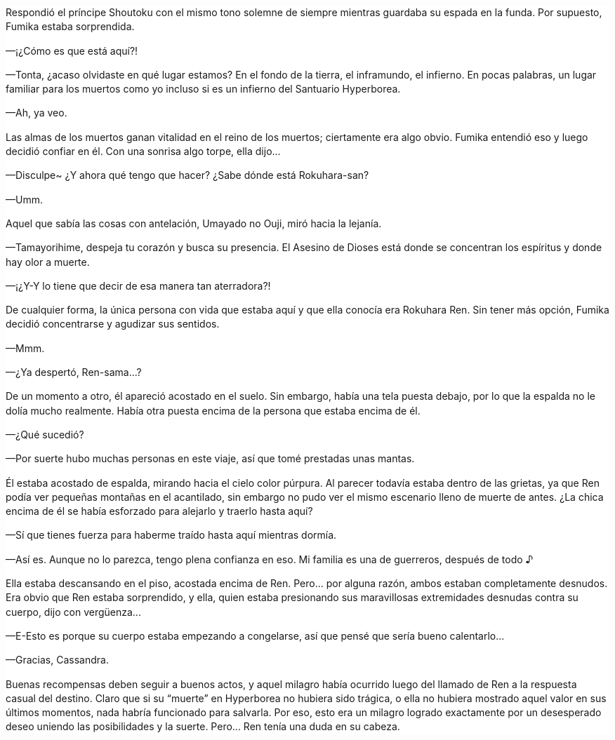 Respondió el príncipe Shoutoku con el mismo tono solemne de siempre mientras guardaba su espada en la funda. Por supuesto, Fumika estaba sorprendida.

—¡¿Cómo es que está aquí?!

—Tonta, ¿acaso olvidaste en qué lugar estamos? En el fondo de la tierra, el inframundo, el infierno. En pocas palabras, un lugar familiar para los muertos como yo incluso si es un infierno del Santuario Hyperborea.

—Ah, ya veo.

Las almas de los muertos ganan vitalidad en el reino de los muertos; ciertamente era algo obvio. Fumika entendió eso y luego decidió confiar en él. Con una sonrisa algo torpe, ella dijo...

—Disculpe~ ¿Y ahora qué tengo que hacer? ¿Sabe dónde está Rokuhara-san?

—Umm.

Aquel que sabía las cosas con antelación, Umayado no Ouji, miró hacia la lejanía.

—Tamayorihime, despeja tu corazón y busca su presencia. El Asesino de Dioses está donde se concentran los espíritus y donde hay olor a muerte.

—¡¿Y-Y lo tiene que decir de esa manera tan aterradora?!

De cualquier forma, la única persona con vida que estaba aquí y que ella conocía era Rokuhara Ren. Sin tener más opción, Fumika decidió concentrarse y agudizar sus sentidos.

—Mmm.

—¿Ya despertó, Ren-sama...?

De un momento a otro, él apareció acostado en el suelo. Sin embargo, había una tela puesta debajo, por lo que la espalda no le dolía mucho realmente. Había otra puesta encima de la persona que estaba encima de él.

—¿Qué sucedió?

—Por suerte hubo muchas personas en este viaje, así que tomé prestadas unas mantas.

Él estaba acostado de espalda, mirando hacia el cielo color púrpura. Al parecer todavía estaba dentro de las grietas, ya que Ren podía ver pequeñas montañas en el acantilado, sin embargo no pudo ver el mismo escenario lleno de muerte de antes. ¿La chica encima de él se había esforzado para alejarlo y traerlo hasta aquí?

—Sí que tienes fuerza para haberme traído hasta aquí mientras dormía.

—Así es. Aunque no lo parezca, tengo plena confianza en eso. Mi familia es una de guerreros, después de todo ♪

Ella estaba descansando en el piso, acostada encima de Ren. Pero... por alguna razón, ambos estaban completamente desnudos. Era obvio que Ren estaba sorprendido, y ella, quien estaba presionando sus maravillosas extremidades desnudas contra su cuerpo, dijo con vergüenza...

—E-Esto es porque su cuerpo estaba empezando a congelarse, así que pensé que sería bueno calentarlo...

—Gracias, Cassandra.

Buenas recompensas deben seguir a buenos actos, y aquel milagro había ocurrido luego del llamado de Ren a la respuesta casual del destino. Claro que si su “muerte” en Hyperborea no hubiera sido trágica, o ella no hubiera mostrado aquel valor en sus últimos momentos, nada habría funcionado para salvarla. Por eso, esto era un milagro logrado exactamente por un desesperado deseo uniendo las posibilidades y la suerte. Pero... Ren tenía una duda en su cabeza.
